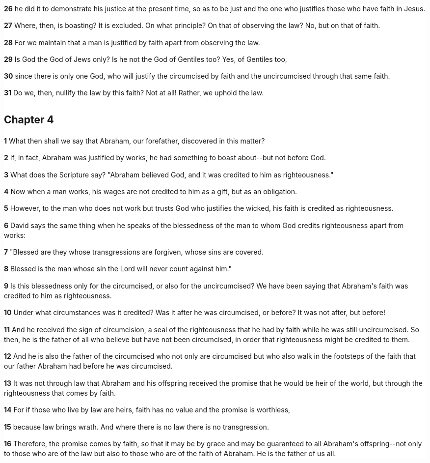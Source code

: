 **26** he did it to demonstrate his justice at the present time, so as to be just and the one who justifies those who have faith in Jesus.

**27** Where, then, is boasting? It is excluded. On what principle? On that of observing the law? No, but on that of faith.

**28** For we maintain that a man is justified by faith apart from observing the law.

**29** Is God the God of Jews only? Is he not the God of Gentiles too? Yes, of Gentiles too,

**30** since there is only one God, who will justify the circumcised by faith and the uncircumcised through that same faith.

**31** Do we, then, nullify the law by this faith? Not at all! Rather, we uphold the law.

## Chapter 4

**1** What then shall we say that Abraham, our forefather, discovered in this matter?

**2** If, in fact, Abraham was justified by works, he had something to boast about--but not before God.

**3** What does the Scripture say? "Abraham believed God, and it was credited to him as righteousness."

**4** Now when a man works, his wages are not credited to him as a gift, but as an obligation.

**5** However, to the man who does not work but trusts God who justifies the wicked, his faith is credited as righteousness.

**6** David says the same thing when he speaks of the blessedness of the man to whom God credits righteousness apart from works:

**7** "Blessed are they whose transgressions are forgiven, whose sins are covered.

**8** Blessed is the man whose sin the Lord will never count against him."

**9** Is this blessedness only for the circumcised, or also for the uncircumcised? We have been saying that Abraham's faith was credited to him as righteousness.

**10** Under what circumstances was it credited? Was it after he was circumcised, or before? It was not after, but before!

**11** And he received the sign of circumcision, a seal of the righteousness that he had by faith while he was still uncircumcised. So then, he is the father of all who believe but have not been circumcised, in order that righteousness might be credited to them.

**12** And he is also the father of the circumcised who not only are circumcised but who also walk in the footsteps of the faith that our father Abraham had before he was circumcised.

**13** It was not through law that Abraham and his offspring received the promise that he would be heir of the world, but through the righteousness that comes by faith.

**14** For if those who live by law are heirs, faith has no value and the promise is worthless,

**15** because law brings wrath. And where there is no law there is no transgression.

**16** Therefore, the promise comes by faith, so that it may be by grace and may be guaranteed to all Abraham's offspring--not only to those who are of the law but also to those who are of the faith of Abraham. He is the father of us all.
